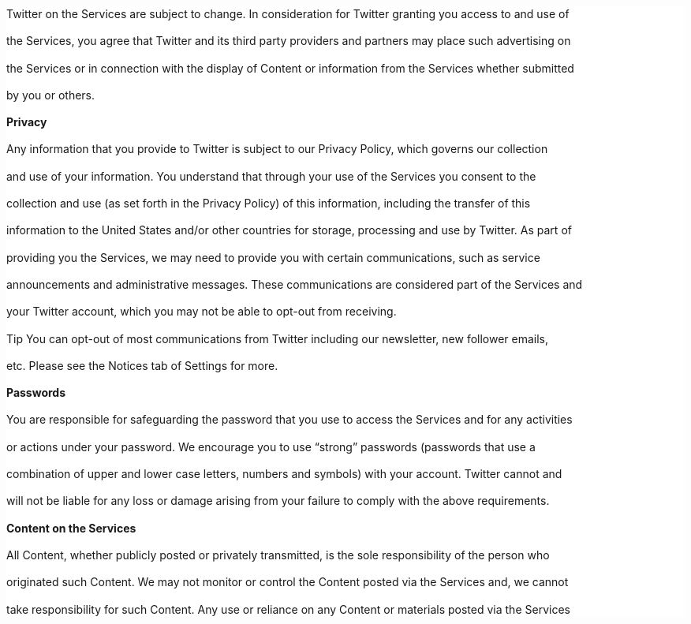 Twitter on the Services are subject to change. In consideration for Twitter granting you access to and use of

the Services, you agree that Twitter and its third party providers and partners may place such advertising on

the Services or in connection with the display of Content or information from the Services whether submitted

by you or others.

**Privacy**

Any information that you provide to Twitter is subject to our Privacy Policy, which governs our collection

and use of your information. You understand that through your use of the Services you consent to the

collection and use (as set forth in the Privacy Policy) of this information, including the transfer of this

information to the United States and/or other countries for storage, processing and use by Twitter. As part of

providing you the Services, we may need to provide you with certain communications, such as service

announcements and administrative messages. These communications are considered part of the Services and

your Twitter account, which you may not be able to opt-out from receiving.

Tip You can opt-out of most communications from Twitter including our newsletter, new follower emails,

etc. Please see the Notices tab of Settings for more.

**Passwords**

You are responsible for safeguarding the password that you use to access the Services and for any activities

or actions under your password. We encourage you to use “strong” passwords (passwords that use a

combination of upper and lower case letters, numbers and symbols) with your account. Twitter cannot and

will not be liable for any loss or damage arising from your failure to comply with the above requirements.

**Content on the Services**

All Content, whether publicly posted or privately transmitted, is the sole responsibility of the person who

originated such Content. We may not monitor or control the Content posted via the Services and, we cannot

take responsibility for such Content. Any use or reliance on any Content or materials posted via the Services
